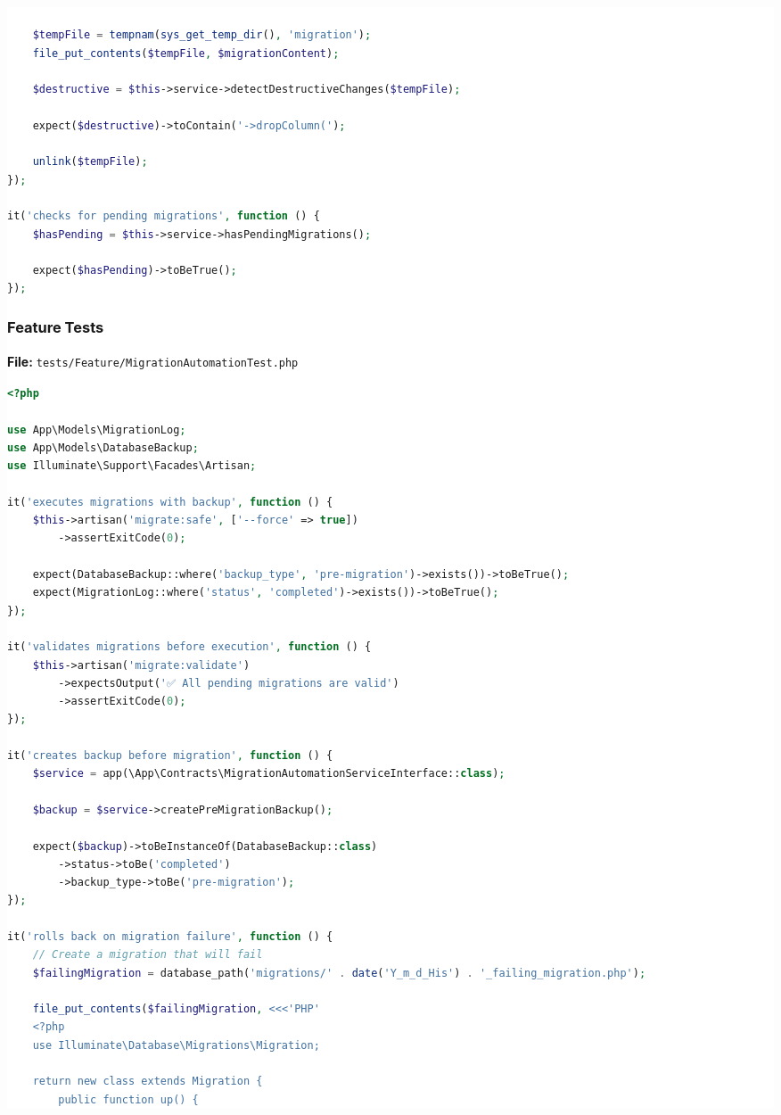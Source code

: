 ```php

    $tempFile = tempnam(sys_get_temp_dir(), 'migration');
    file_put_contents($tempFile, $migrationContent);

    $destructive = $this->service->detectDestructiveChanges($tempFile);

    expect($destructive)->toContain('->dropColumn(');

    unlink($tempFile);
});

it('checks for pending migrations', function () {
    $hasPending = $this->service->hasPendingMigrations();

    expect($hasPending)->toBeTrue();
});
```

### Feature Tests

**File:** `tests/Feature/MigrationAutomationTest.php`

```php
<?php

use App\Models\MigrationLog;
use App\Models\DatabaseBackup;
use Illuminate\Support\Facades\Artisan;

it('executes migrations with backup', function () {
    $this->artisan('migrate:safe', ['--force' => true])
        ->assertExitCode(0);

    expect(DatabaseBackup::where('backup_type', 'pre-migration')->exists())->toBeTrue();
    expect(MigrationLog::where('status', 'completed')->exists())->toBeTrue();
});

it('validates migrations before execution', function () {
    $this->artisan('migrate:validate')
        ->expectsOutput('✅ All pending migrations are valid')
        ->assertExitCode(0);
});

it('creates backup before migration', function () {
    $service = app(\App\Contracts\MigrationAutomationServiceInterface::class);

    $backup = $service->createPreMigrationBackup();

    expect($backup)->toBeInstanceOf(DatabaseBackup::class)
        ->status->toBe('completed')
        ->backup_type->toBe('pre-migration');
});

it('rolls back on migration failure', function () {
    // Create a migration that will fail
    $failingMigration = database_path('migrations/' . date('Y_m_d_His') . '_failing_migration.php');

    file_put_contents($failingMigration, <<<'PHP'
    <?php
    use Illuminate\Database\Migrations\Migration;

    return new class extends Migration {
        public function up() {
```